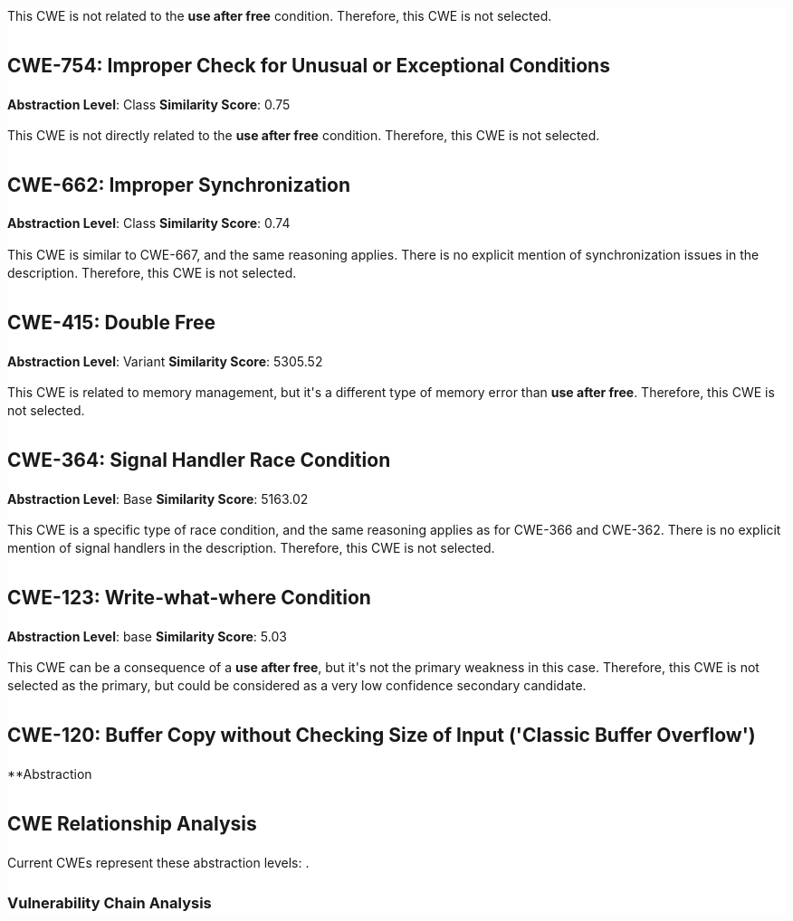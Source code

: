 This CWE is not related to the **use after free** condition. Therefore, this CWE is not selected.

## CWE-754: Improper Check for Unusual or Exceptional Conditions
**Abstraction Level**: Class
**Similarity Score**: 0.75

This CWE is not directly related to the **use after free** condition. Therefore, this CWE is not selected.

## CWE-662: Improper Synchronization
**Abstraction Level**: Class
**Similarity Score**: 0.74

This CWE is similar to CWE-667, and the same reasoning applies. There is no explicit mention of synchronization issues in the description. Therefore, this CWE is not selected.

## CWE-415: Double Free
**Abstraction Level**: Variant
**Similarity Score**: 5305.52

This CWE is related to memory management, but it's a different type of memory error than **use after free**. Therefore, this CWE is not selected.

## CWE-364: Signal Handler Race Condition
**Abstraction Level**: Base
**Similarity Score**: 5163.02

This CWE is a specific type of race condition, and the same reasoning applies as for CWE-366 and CWE-362. There is no explicit mention of signal handlers in the description. Therefore, this CWE is not selected.

## CWE-123: Write-what-where Condition
**Abstraction Level**: base
**Similarity Score**: 5.03

This CWE can be a consequence of a **use after free**, but it's not the primary weakness in this case. Therefore, this CWE is not selected as the primary, but could be considered as a very low confidence secondary candidate.

## CWE-120: Buffer Copy without Checking Size of Input ('Classic Buffer Overflow')
**Abstraction


## CWE Relationship Analysis

Current CWEs represent these abstraction levels: .


### Vulnerability Chain Analysis
